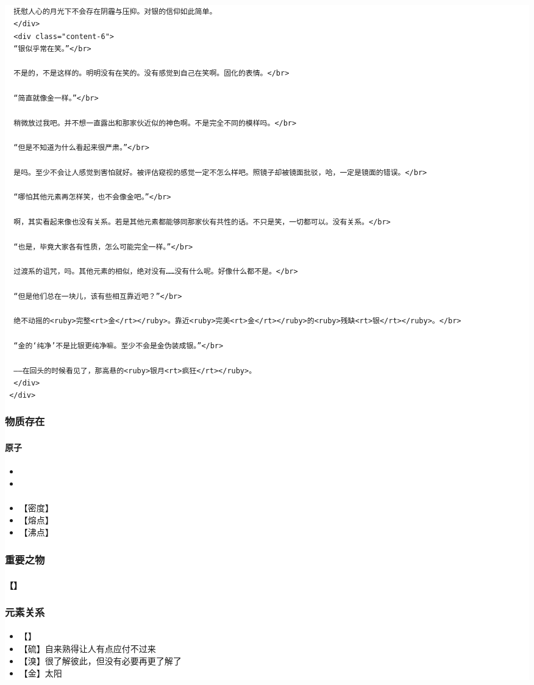       抚慰人心的月光下不会存在阴霾与压抑。对银的信仰如此简单。
      </div>
      <div class="content-6">
      “银似乎常在笑。”</br>

      不是的，不是这样的。明明没有在笑的。没有感觉到自己在笑啊。固化的表情。</br>

      “简直就像金一样。”</br>

      稍微放过我吧。并不想一直露出和那家伙近似的神色啊。不是完全不同的模样吗。</br>

      “但是不知道为什么看起来很严肃。”</br>

      是吗。至少不会让人感觉到害怕就好。被评估窥视的感觉一定不怎么样吧。照镜子却被镜面批驳，哈，一定是镜面的错误。</br>

      “哪怕其他元素再怎样笑，也不会像金吧。”</br>

      啊，其实看起来像也没有关系。若是其他元素都能够同那家伙有共性的话。不只是笑，一切都可以。没有关系。</br>

      “也是，毕竟大家各有性质，怎么可能完全一样。”</br>

      过渡系的诅咒，吗。其他元素的相似，绝对没有……没有什么呢。好像什么都不是。</br>

      “但是他们总在一块儿，该有些相互靠近吧？”</br>

      绝不动摇的<ruby>完整<rt>金</rt></ruby>。靠近<ruby>完美<rt>金</rt></ruby>的<ruby>残缺<rt>银</rt></ruby>。</br>

      “金的‘纯净’不是比银更纯净嘛。至少不会是金伪装成银。”</br>

      ——在回头的时候看见了，那高悬的<ruby>银月<rt>疯狂</rt></ruby>。
      </div>
	 </div>     
</section>

### 物质存在

#### 原子

-
-

####


- 【密度】
- 【熔点】
- 【沸点】

### 重要之物

#### 【】

### 元素关系

- 【】
- 【硫】自来熟得让人有点应付不过来
- 【溴】很了解彼此，但没有必要再更了解了
- 【金】太阳
